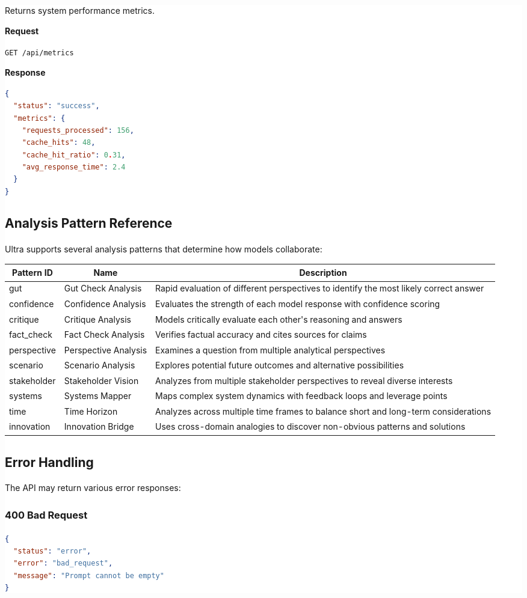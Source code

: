 Returns system performance metrics.

**Request**

```
GET /api/metrics
```

**Response**

```json
{
  "status": "success",
  "metrics": {
    "requests_processed": 156,
    "cache_hits": 48,
    "cache_hit_ratio": 0.31,
    "avg_response_time": 2.4
  }
}
```

## Analysis Pattern Reference

Ultra supports several analysis patterns that determine how models collaborate:

| Pattern ID | Name | Description |
|------------|------|-------------|
| gut | Gut Check Analysis | Rapid evaluation of different perspectives to identify the most likely correct answer |
| confidence | Confidence Analysis | Evaluates the strength of each model response with confidence scoring |
| critique | Critique Analysis | Models critically evaluate each other's reasoning and answers |
| fact_check | Fact Check Analysis | Verifies factual accuracy and cites sources for claims |
| perspective | Perspective Analysis | Examines a question from multiple analytical perspectives |
| scenario | Scenario Analysis | Explores potential future outcomes and alternative possibilities |
| stakeholder | Stakeholder Vision | Analyzes from multiple stakeholder perspectives to reveal diverse interests |
| systems | Systems Mapper | Maps complex system dynamics with feedback loops and leverage points |
| time | Time Horizon | Analyzes across multiple time frames to balance short and long-term considerations |
| innovation | Innovation Bridge | Uses cross-domain analogies to discover non-obvious patterns and solutions |

## Error Handling

The API may return various error responses:

### 400 Bad Request

```json
{
  "status": "error",
  "error": "bad_request",
  "message": "Prompt cannot be empty"
}
```
